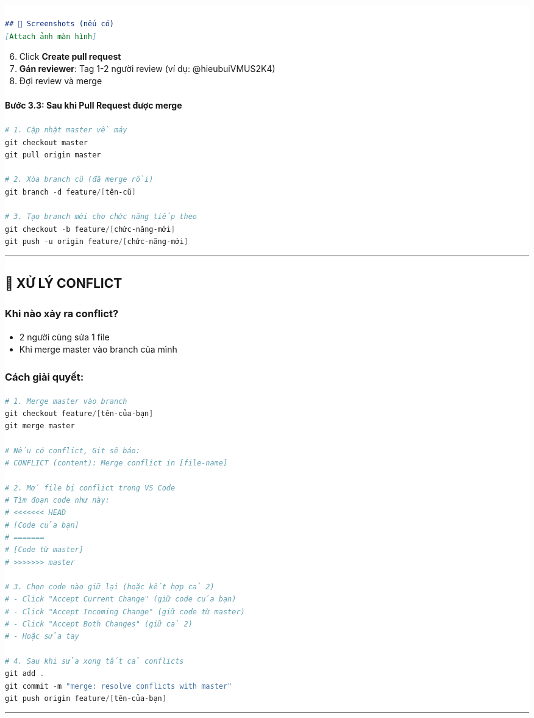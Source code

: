    ```markdown
   
   ## 📸 Screenshots (nếu có)
   [Attach ảnh màn hình]
   ```
6. Click **Create pull request**
7. **Gán reviewer**: Tag 1-2 người review (ví dụ: @hieubuiVMUS2K4)
8. Đợi review và merge

#### **Bước 3.3: Sau khi Pull Request được merge**

```powershell
# 1. Cập nhật master về máy
git checkout master
git pull origin master

# 2. Xóa branch cũ (đã merge rồi)
git branch -d feature/[tên-cũ]

# 3. Tạo branch mới cho chức năng tiếp theo
git checkout -b feature/[chức-năng-mới]
git push -u origin feature/[chức-năng-mới]
```

---

## 🚨 XỬ LÝ CONFLICT

### **Khi nào xảy ra conflict?**
- 2 người cùng sửa 1 file
- Khi merge master vào branch của mình

### **Cách giải quyết:**

```powershell
# 1. Merge master vào branch
git checkout feature/[tên-của-bạn]
git merge master

# Nếu có conflict, Git sẽ báo:
# CONFLICT (content): Merge conflict in [file-name]

# 2. Mở file bị conflict trong VS Code
# Tìm đoạn code như này:
# <<<<<<< HEAD
# [Code của bạn]
# =======
# [Code từ master]
# >>>>>>> master

# 3. Chọn code nào giữ lại (hoặc kết hợp cả 2)
# - Click "Accept Current Change" (giữ code của bạn)
# - Click "Accept Incoming Change" (giữ code từ master)
# - Click "Accept Both Changes" (giữ cả 2)
# - Hoặc sửa tay

# 4. Sau khi sửa xong tất cả conflicts
git add .
git commit -m "merge: resolve conflicts with master"
git push origin feature/[tên-của-bạn]
```

---